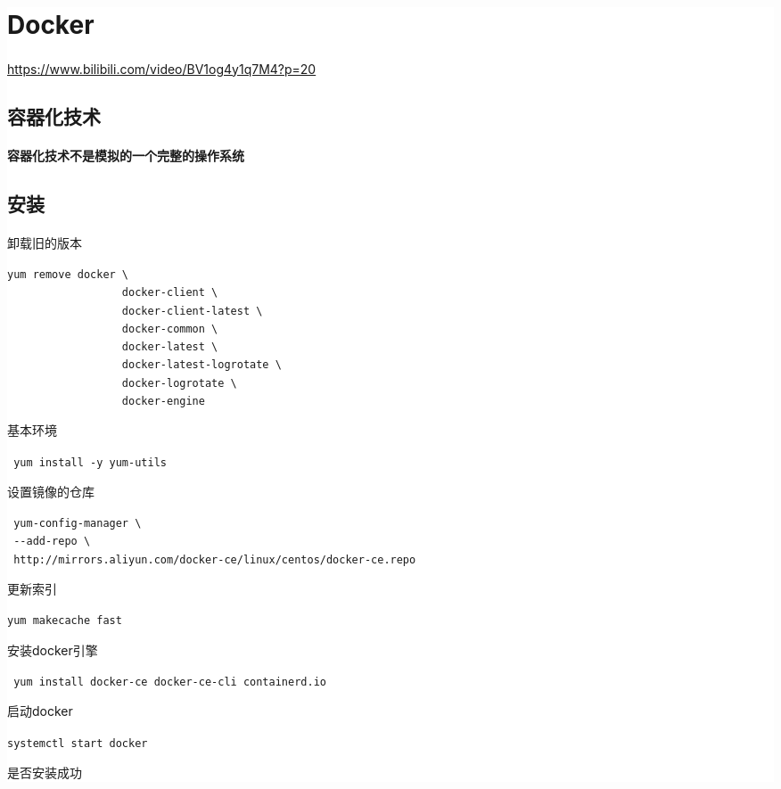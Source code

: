 # Docker

https://www.bilibili.com/video/BV1og4y1q7M4?p=20



## 容器化技术

**容器化技术不是模拟的一个完整的操作系统**

## 安装

卸载旧的版本

```
yum remove docker \
                  docker-client \
                  docker-client-latest \
                  docker-common \
                  docker-latest \
                  docker-latest-logrotate \
                  docker-logrotate \
                  docker-engine
```

基本环境

```
 yum install -y yum-utils
```

设置镜像的仓库

```
 yum-config-manager \
 --add-repo \
 http://mirrors.aliyun.com/docker-ce/linux/centos/docker-ce.repo
```

更新索引

```
yum makecache fast
```

安装docker引擎

```
 yum install docker-ce docker-ce-cli containerd.io
```

启动docker

```
systemctl start docker
```

是否安装成功
